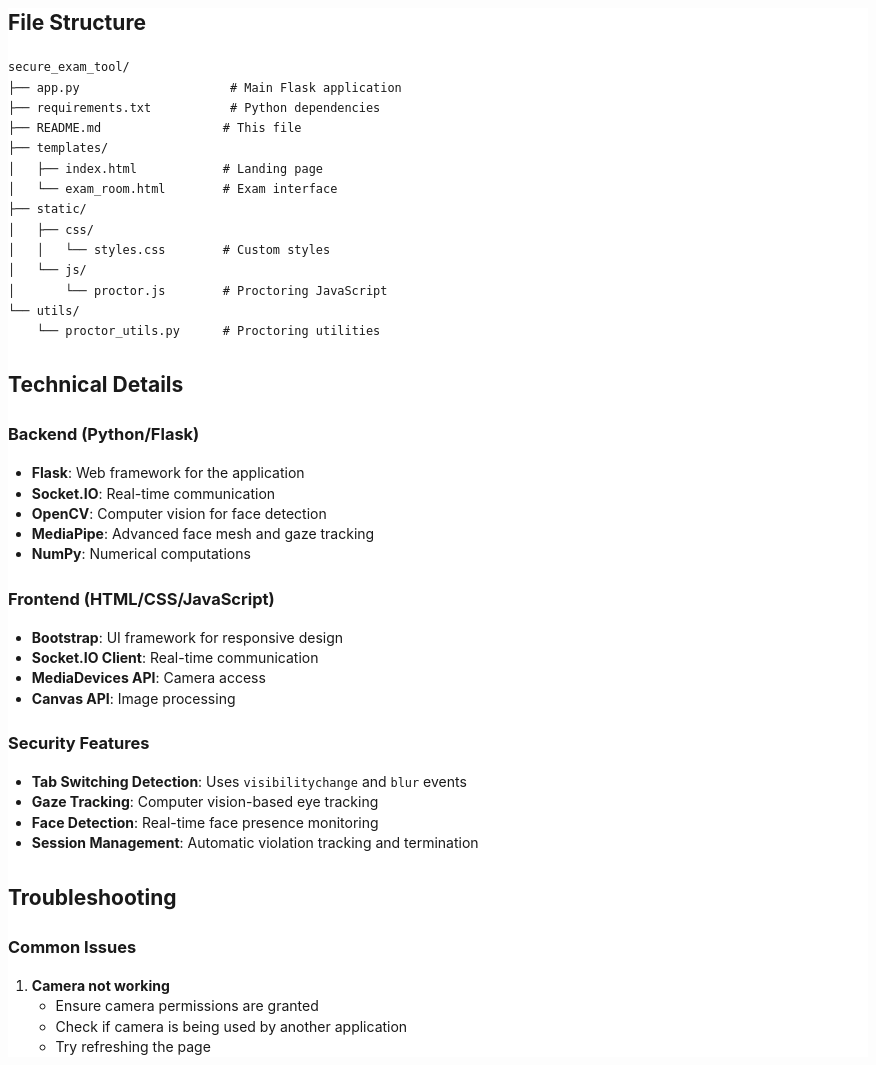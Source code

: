 ## File Structure

```
secure_exam_tool/
├── app.py                     # Main Flask application
├── requirements.txt           # Python dependencies
├── README.md                 # This file
├── templates/
│   ├── index.html            # Landing page
│   └── exam_room.html        # Exam interface
├── static/
│   ├── css/
│   │   └── styles.css        # Custom styles
│   └── js/
│       └── proctor.js        # Proctoring JavaScript
└── utils/
    └── proctor_utils.py      # Proctoring utilities
```

## Technical Details

### Backend (Python/Flask)
- **Flask**: Web framework for the application
- **Socket.IO**: Real-time communication
- **OpenCV**: Computer vision for face detection
- **MediaPipe**: Advanced face mesh and gaze tracking
- **NumPy**: Numerical computations

### Frontend (HTML/CSS/JavaScript)
- **Bootstrap**: UI framework for responsive design
- **Socket.IO Client**: Real-time communication
- **MediaDevices API**: Camera access
- **Canvas API**: Image processing

### Security Features
- **Tab Switching Detection**: Uses `visibilitychange` and `blur` events
- **Gaze Tracking**: Computer vision-based eye tracking
- **Face Detection**: Real-time face presence monitoring
- **Session Management**: Automatic violation tracking and termination

## Troubleshooting

### Common Issues

1. **Camera not working**
   - Ensure camera permissions are granted
   - Check if camera is being used by another application
   - Try refreshing the page
